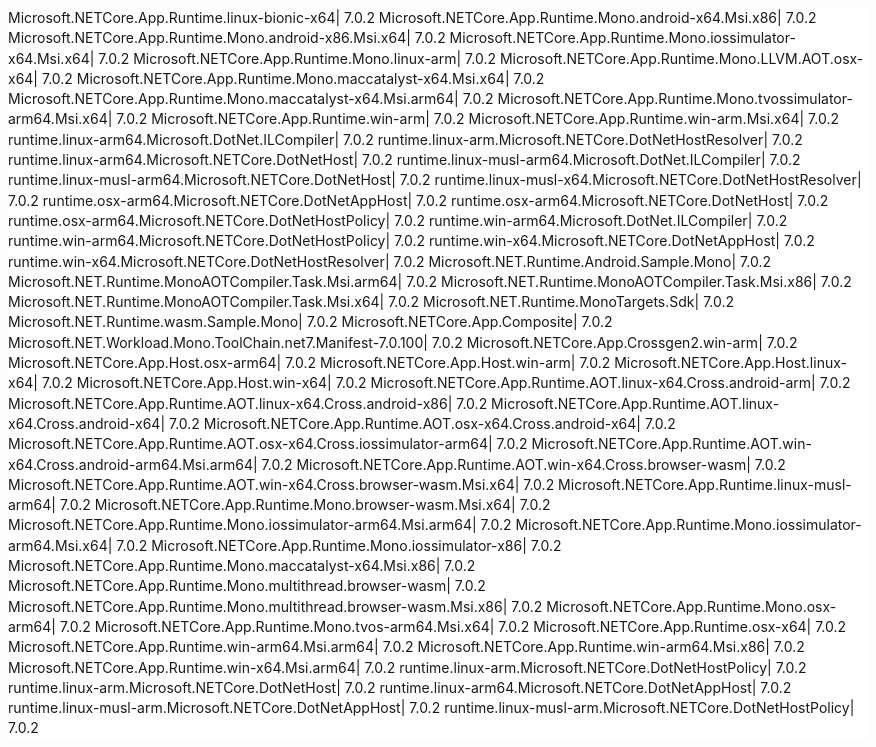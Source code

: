 Microsoft.NETCore.App.Runtime.linux-bionic-x64| 7.0.2
Microsoft.NETCore.App.Runtime.Mono.android-x64.Msi.x86| 7.0.2
Microsoft.NETCore.App.Runtime.Mono.android-x86.Msi.x64| 7.0.2
Microsoft.NETCore.App.Runtime.Mono.iossimulator-x64.Msi.x64| 7.0.2
Microsoft.NETCore.App.Runtime.Mono.linux-arm| 7.0.2
Microsoft.NETCore.App.Runtime.Mono.LLVM.AOT.osx-x64| 7.0.2
Microsoft.NETCore.App.Runtime.Mono.maccatalyst-x64.Msi.x64| 7.0.2
Microsoft.NETCore.App.Runtime.Mono.maccatalyst-x64.Msi.arm64| 7.0.2
Microsoft.NETCore.App.Runtime.Mono.tvossimulator-arm64.Msi.x64| 7.0.2
Microsoft.NETCore.App.Runtime.win-arm| 7.0.2
Microsoft.NETCore.App.Runtime.win-arm.Msi.x64| 7.0.2
runtime.linux-arm64.Microsoft.DotNet.ILCompiler| 7.0.2
runtime.linux-arm.Microsoft.NETCore.DotNetHostResolver| 7.0.2
runtime.linux-arm64.Microsoft.NETCore.DotNetHost| 7.0.2
runtime.linux-musl-arm64.Microsoft.DotNet.ILCompiler| 7.0.2
runtime.linux-musl-arm64.Microsoft.NETCore.DotNetHost| 7.0.2
runtime.linux-musl-x64.Microsoft.NETCore.DotNetHostResolver| 7.0.2
runtime.osx-arm64.Microsoft.NETCore.DotNetAppHost| 7.0.2
runtime.osx-arm64.Microsoft.NETCore.DotNetHost| 7.0.2
runtime.osx-arm64.Microsoft.NETCore.DotNetHostPolicy| 7.0.2
runtime.win-arm64.Microsoft.DotNet.ILCompiler| 7.0.2
runtime.win-arm64.Microsoft.NETCore.DotNetHostPolicy| 7.0.2
runtime.win-x64.Microsoft.NETCore.DotNetAppHost| 7.0.2
runtime.win-x64.Microsoft.NETCore.DotNetHostResolver| 7.0.2
Microsoft.NET.Runtime.Android.Sample.Mono| 7.0.2
Microsoft.NET.Runtime.MonoAOTCompiler.Task.Msi.arm64| 7.0.2
Microsoft.NET.Runtime.MonoAOTCompiler.Task.Msi.x86| 7.0.2
Microsoft.NET.Runtime.MonoAOTCompiler.Task.Msi.x64| 7.0.2
Microsoft.NET.Runtime.MonoTargets.Sdk| 7.0.2
Microsoft.NET.Runtime.wasm.Sample.Mono| 7.0.2
Microsoft.NETCore.App.Composite| 7.0.2
Microsoft.NET.Workload.Mono.ToolChain.net7.Manifest-7.0.100| 7.0.2
Microsoft.NETCore.App.Crossgen2.win-arm| 7.0.2
Microsoft.NETCore.App.Host.osx-arm64| 7.0.2
Microsoft.NETCore.App.Host.win-arm| 7.0.2
Microsoft.NETCore.App.Host.linux-x64| 7.0.2
Microsoft.NETCore.App.Host.win-x64| 7.0.2
Microsoft.NETCore.App.Runtime.AOT.linux-x64.Cross.android-arm| 7.0.2
Microsoft.NETCore.App.Runtime.AOT.linux-x64.Cross.android-x86| 7.0.2
Microsoft.NETCore.App.Runtime.AOT.linux-x64.Cross.android-x64| 7.0.2
Microsoft.NETCore.App.Runtime.AOT.osx-x64.Cross.android-x64| 7.0.2
Microsoft.NETCore.App.Runtime.AOT.osx-x64.Cross.iossimulator-arm64| 7.0.2
Microsoft.NETCore.App.Runtime.AOT.win-x64.Cross.android-arm64.Msi.arm64| 7.0.2
Microsoft.NETCore.App.Runtime.AOT.win-x64.Cross.browser-wasm| 7.0.2
Microsoft.NETCore.App.Runtime.AOT.win-x64.Cross.browser-wasm.Msi.x64| 7.0.2
Microsoft.NETCore.App.Runtime.linux-musl-arm64| 7.0.2
Microsoft.NETCore.App.Runtime.Mono.browser-wasm.Msi.x64| 7.0.2
Microsoft.NETCore.App.Runtime.Mono.iossimulator-arm64.Msi.arm64| 7.0.2
Microsoft.NETCore.App.Runtime.Mono.iossimulator-arm64.Msi.x64| 7.0.2
Microsoft.NETCore.App.Runtime.Mono.iossimulator-x86| 7.0.2
Microsoft.NETCore.App.Runtime.Mono.maccatalyst-x64.Msi.x86| 7.0.2
Microsoft.NETCore.App.Runtime.Mono.multithread.browser-wasm| 7.0.2
Microsoft.NETCore.App.Runtime.Mono.multithread.browser-wasm.Msi.x86| 7.0.2
Microsoft.NETCore.App.Runtime.Mono.osx-arm64| 7.0.2
Microsoft.NETCore.App.Runtime.Mono.tvos-arm64.Msi.x64| 7.0.2
Microsoft.NETCore.App.Runtime.osx-x64| 7.0.2
Microsoft.NETCore.App.Runtime.win-arm64.Msi.arm64| 7.0.2
Microsoft.NETCore.App.Runtime.win-arm64.Msi.x86| 7.0.2
Microsoft.NETCore.App.Runtime.win-x64.Msi.arm64| 7.0.2
runtime.linux-arm.Microsoft.NETCore.DotNetHostPolicy| 7.0.2
runtime.linux-arm.Microsoft.NETCore.DotNetHost| 7.0.2
runtime.linux-arm64.Microsoft.NETCore.DotNetAppHost| 7.0.2
runtime.linux-musl-arm.Microsoft.NETCore.DotNetAppHost| 7.0.2
runtime.linux-musl-arm.Microsoft.NETCore.DotNetHostPolicy| 7.0.2